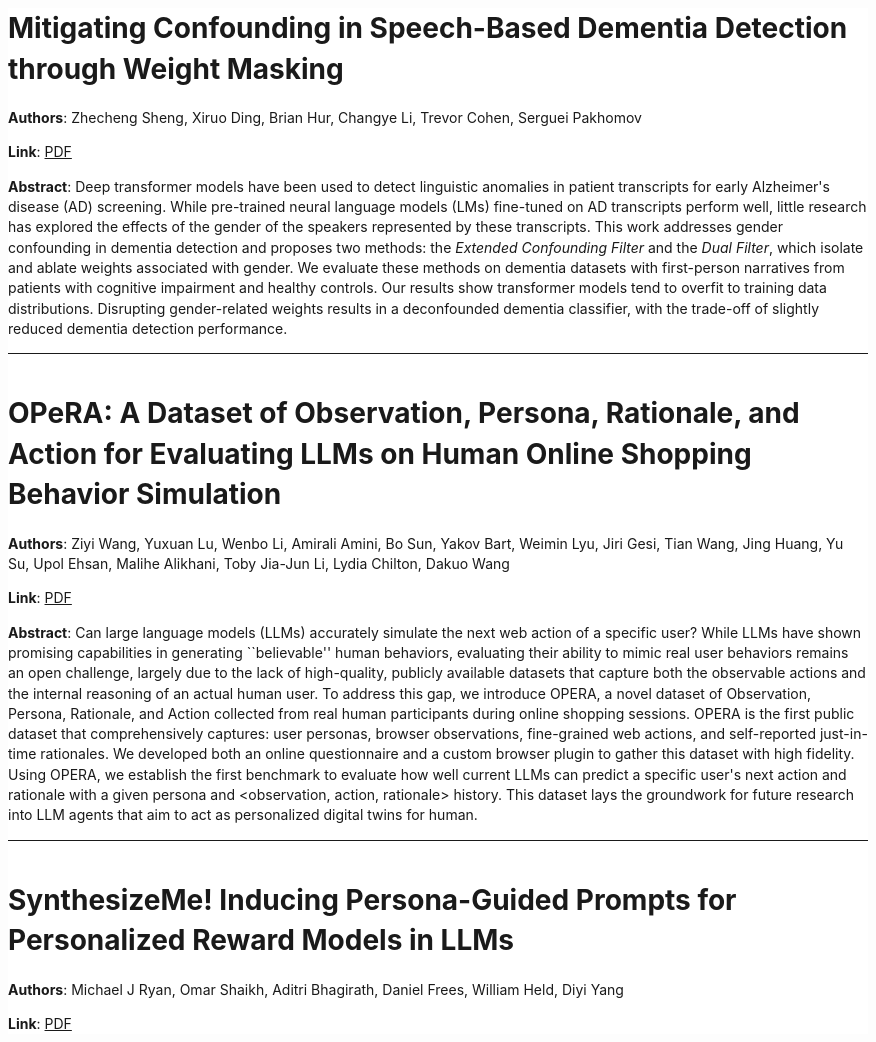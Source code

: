 # Mitigating Confounding in Speech-Based Dementia Detection through Weight Masking 

**Authors**: Zhecheng Sheng, Xiruo Ding, Brian Hur, Changye Li, Trevor Cohen, Serguei Pakhomov  

**Link**: [PDF](https://arxiv.org/pdf/2506.05610)  

**Abstract**: Deep transformer models have been used to detect linguistic anomalies in patient transcripts for early Alzheimer's disease (AD) screening. While pre-trained neural language models (LMs) fine-tuned on AD transcripts perform well, little research has explored the effects of the gender of the speakers represented by these transcripts. This work addresses gender confounding in dementia detection and proposes two methods: the $\textit{Extended Confounding Filter}$ and the $\textit{Dual Filter}$, which isolate and ablate weights associated with gender. We evaluate these methods on dementia datasets with first-person narratives from patients with cognitive impairment and healthy controls. Our results show transformer models tend to overfit to training data distributions. Disrupting gender-related weights results in a deconfounded dementia classifier, with the trade-off of slightly reduced dementia detection performance. 

---
# OPeRA: A Dataset of Observation, Persona, Rationale, and Action for Evaluating LLMs on Human Online Shopping Behavior Simulation 

**Authors**: Ziyi Wang, Yuxuan Lu, Wenbo Li, Amirali Amini, Bo Sun, Yakov Bart, Weimin Lyu, Jiri Gesi, Tian Wang, Jing Huang, Yu Su, Upol Ehsan, Malihe Alikhani, Toby Jia-Jun Li, Lydia Chilton, Dakuo Wang  

**Link**: [PDF](https://arxiv.org/pdf/2506.05606)  

**Abstract**: Can large language models (LLMs) accurately simulate the next web action of a specific user? While LLMs have shown promising capabilities in generating ``believable'' human behaviors, evaluating their ability to mimic real user behaviors remains an open challenge, largely due to the lack of high-quality, publicly available datasets that capture both the observable actions and the internal reasoning of an actual human user. To address this gap, we introduce OPERA, a novel dataset of Observation, Persona, Rationale, and Action collected from real human participants during online shopping sessions. OPERA is the first public dataset that comprehensively captures: user personas, browser observations, fine-grained web actions, and self-reported just-in-time rationales. We developed both an online questionnaire and a custom browser plugin to gather this dataset with high fidelity. Using OPERA, we establish the first benchmark to evaluate how well current LLMs can predict a specific user's next action and rationale with a given persona and <observation, action, rationale> history. This dataset lays the groundwork for future research into LLM agents that aim to act as personalized digital twins for human. 

---
# SynthesizeMe! Inducing Persona-Guided Prompts for Personalized Reward Models in LLMs 

**Authors**: Michael J Ryan, Omar Shaikh, Aditri Bhagirath, Daniel Frees, William Held, Diyi Yang  

**Link**: [PDF](https://arxiv.org/pdf/2506.05598)  

